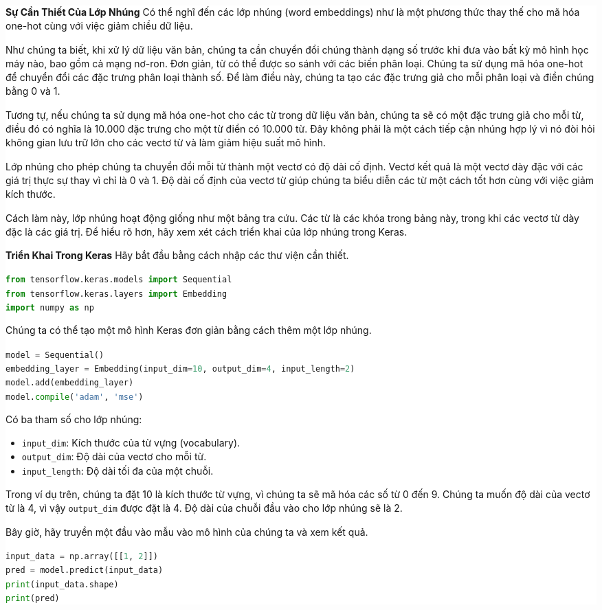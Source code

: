 **Sự Cần Thiết Của Lớp Nhúng**
Có thể nghĩ đến các lớp nhúng (word embeddings) như là một phương thức thay thế cho mã hóa one-hot cùng với việc giảm chiều dữ liệu.

Như chúng ta biết, khi xử lý dữ liệu văn bản, chúng ta cần chuyển đổi chúng thành dạng số trước khi đưa vào bất kỳ mô hình học máy nào, bao gồm cả mạng nơ-ron. Đơn giản, từ có thể được so sánh với các biến phân loại. Chúng ta sử dụng mã hóa one-hot để chuyển đổi các đặc trưng phân loại thành số. Để làm điều này, chúng ta tạo các đặc trưng giả cho mỗi phân loại và điền chúng bằng 0 và 1.

Tương tự, nếu chúng ta sử dụng mã hóa one-hot cho các từ trong dữ liệu văn bản, chúng ta sẽ có một đặc trưng giả cho mỗi từ, điều đó có nghĩa là 10.000 đặc trưng cho một từ điển có 10.000 từ. Đây không phải là một cách tiếp cận nhúng hợp lý vì nó đòi hỏi không gian lưu trữ lớn cho các vectơ từ và làm giảm hiệu suất mô hình.

Lớp nhúng cho phép chúng ta chuyển đổi mỗi từ thành một vectơ có độ dài cố định. Vectơ kết quả là một vectơ dày đặc với các giá trị thực sự thay vì chỉ là 0 và 1. Độ dài cố định của vectơ từ giúp chúng ta biểu diễn các từ một cách tốt hơn cùng với việc giảm kích thước.

Cách làm này, lớp nhúng hoạt động giống như một bảng tra cứu. Các từ là các khóa trong bảng này, trong khi các vectơ từ dày đặc là các giá trị. Để hiểu rõ hơn, hãy xem xét cách triển khai của lớp nhúng trong Keras.

**Triển Khai Trong Keras**
Hãy bắt đầu bằng cách nhập các thư viện cần thiết.

```python
from tensorflow.keras.models import Sequential
from tensorflow.keras.layers import Embedding
import numpy as np
```

Chúng ta có thể tạo một mô hình Keras đơn giản bằng cách thêm một lớp nhúng.

```python
model = Sequential()
embedding_layer = Embedding(input_dim=10, output_dim=4, input_length=2)
model.add(embedding_layer)
model.compile('adam', 'mse')
```

Có ba tham số cho lớp nhúng:

- `input_dim`: Kích thước của từ vựng (vocabulary).
- `output_dim`: Độ dài của vectơ cho mỗi từ.
- `input_length`: Độ dài tối đa của một chuỗi.

Trong ví dụ trên, chúng ta đặt 10 là kích thước từ vựng, vì chúng ta sẽ mã hóa các số từ 0 đến 9. Chúng ta muốn độ dài của vectơ từ là 4, vì vậy `output_dim` được đặt là 4. Độ dài của chuỗi đầu vào cho lớp nhúng sẽ là 2.

Bây giờ, hãy truyền một đầu vào mẫu vào mô hình của chúng ta và xem kết quả.

```python
input_data = np.array([[1, 2]])
pred = model.predict(input_data)
print(input_data.shape)
print(pred)
```
